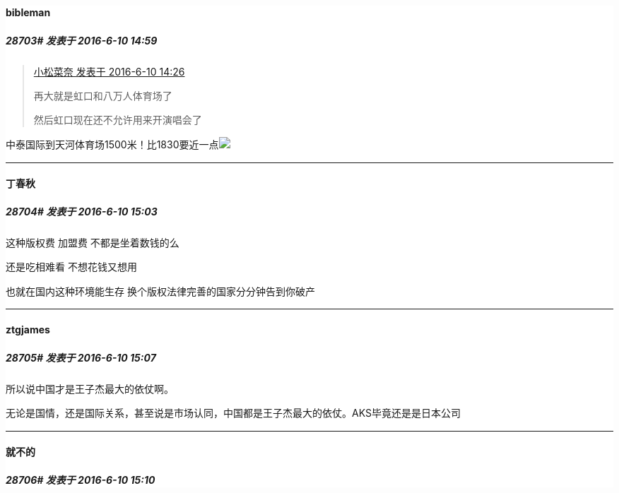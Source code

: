 ####  bibleman  
##### 28703#       发表于 2016-6-10 14:59



<blockquote><a href="httphttps://bbs.saraba1st.com/2b/forum.php?mod=redirect&amp;goto=findpost&amp;pid=32663080&amp;ptid=1105387" target="_blank">小松菜奈 发表于 2016-6-10 14:26</a>

再大就是虹口和八万人体育场了


然后虹口现在还不允许用来开演唱会了</blockquote>
中泰国际到天河体育场1500米！比1830要近一点<img src="https://static.saraba1st.com/image/smiley/face/191.gif" referrerpolicy="no-referrer">







-----

####  丁春秋  
##### 28704#       发表于 2016-6-10 15:03




这种版权费 加盟费 不都是坐着数钱的么  


还是吃相难看 不想花钱又想用


也就在国内这种环境能生存 换个版权法律完善的国家分分钟告到你破产







-----

####  ztgjames  
##### 28705#       发表于 2016-6-10 15:07




所以说中国才是王子杰最大的依仗啊。


无论是国情，还是国际关系，甚至说是市场认同，中国都是王子杰最大的依仗。AKS毕竟还是是日本公司







-----

####  就不的  
##### 28706#       发表于 2016-6-10 15:10


